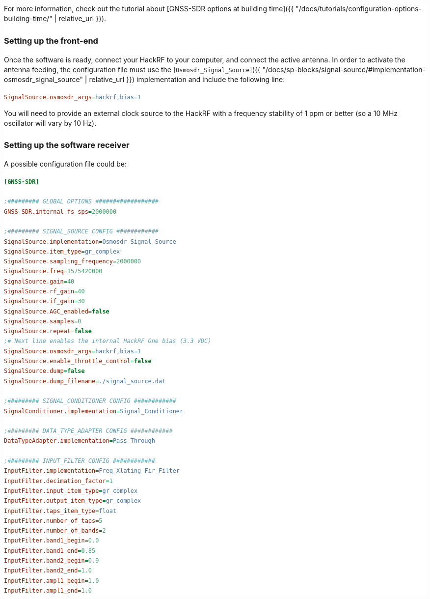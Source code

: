 For more information, check out the tutorial about [GNSS-SDR options at building
time]({{ "/docs/tutorials/configuration-options-building-time/" | relative_url }}).

### Setting up the front-end

Once the software is ready, connect your HackRF to your computer, and connect
the active antenna. In order to activate the antenna feeding, the configuration
file must use the [`Osmosdr_Signal_Source`]({{
"/docs/sp-blocks/signal-source/#implementation-osmosdr_signal_source" |
relative_url }}) implementation and include the following line:

```ini
SignalSource.osmosdr_args=hackrf,bias=1
```

You will need to provide an external clock source to the HackRF with a frequency
stability of 1 ppm or better (so a 10 MHz oscillator will vary by 10 Hz).

### Setting up the software receiver

A possible configuration file could be:


```ini
[GNSS-SDR]

;######### GLOBAL OPTIONS ##################
GNSS-SDR.internal_fs_sps=2000000

;######### SIGNAL_SOURCE CONFIG ############
SignalSource.implementation=Osmosdr_Signal_Source
SignalSource.item_type=gr_complex
SignalSource.sampling_frequency=2000000
SignalSource.freq=1575420000
SignalSource.gain=40
SignalSource.rf_gain=40
SignalSource.if_gain=30
SignalSource.AGC_enabled=false
SignalSource.samples=0
SignalSource.repeat=false
;# Next line enables the internal HackRF One bias (3.3 VDC)
SignalSource.osmosdr_args=hackrf,bias=1
SignalSource.enable_throttle_control=false
SignalSource.dump=false
SignalSource.dump_filename=./signal_source.dat

;######### SIGNAL_CONDITIONER CONFIG ############
SignalConditioner.implementation=Signal_Conditioner

;######### DATA_TYPE_ADAPTER CONFIG ############
DataTypeAdapter.implementation=Pass_Through

;######### INPUT_FILTER CONFIG ############
InputFilter.implementation=Freq_Xlating_Fir_Filter
InputFilter.decimation_factor=1
InputFilter.input_item_type=gr_complex
InputFilter.output_item_type=gr_complex
InputFilter.taps_item_type=float
InputFilter.number_of_taps=5
InputFilter.number_of_bands=2
InputFilter.band1_begin=0.0
InputFilter.band1_end=0.85
InputFilter.band2_begin=0.9
InputFilter.band2_end=1.0
InputFilter.ampl1_begin=1.0
InputFilter.ampl1_end=1.0
```